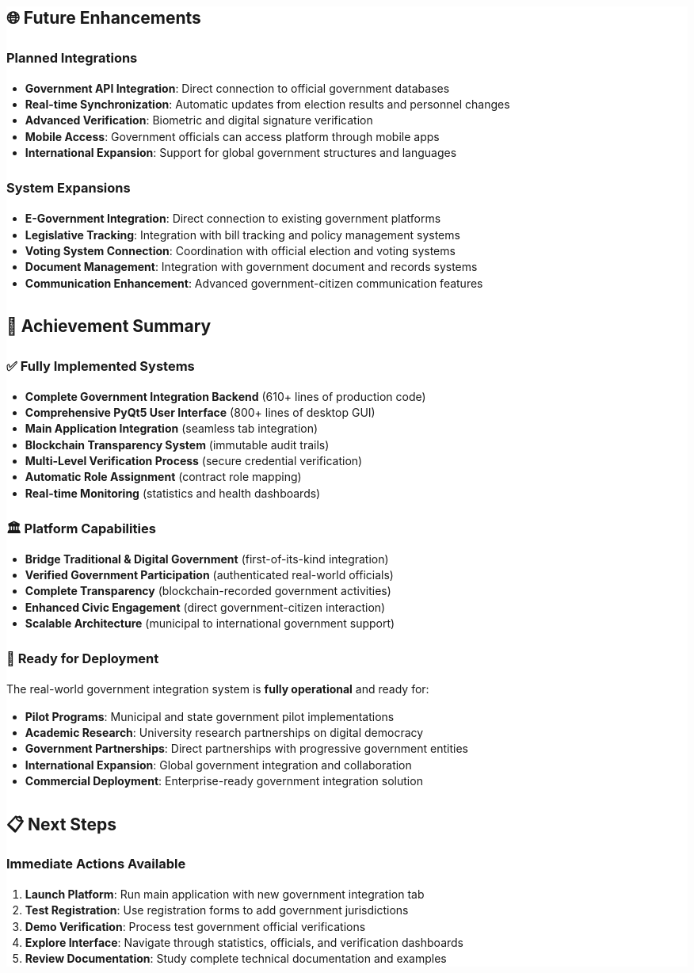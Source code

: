 ## 🌐 **Future Enhancements**

### **Planned Integrations**
- **Government API Integration**: Direct connection to official government databases
- **Real-time Synchronization**: Automatic updates from election results and personnel changes
- **Advanced Verification**: Biometric and digital signature verification
- **Mobile Access**: Government officials can access platform through mobile apps
- **International Expansion**: Support for global government structures and languages

### **System Expansions** 
- **E-Government Integration**: Direct connection to existing government platforms
- **Legislative Tracking**: Integration with bill tracking and policy management systems
- **Voting System Connection**: Coordination with official election and voting systems  
- **Document Management**: Integration with government document and records systems
- **Communication Enhancement**: Advanced government-citizen communication features

## 🎉 **Achievement Summary**

### ✅ **Fully Implemented Systems**
- **Complete Government Integration Backend** (610+ lines of production code)
- **Comprehensive PyQt5 User Interface** (800+ lines of desktop GUI)
- **Main Application Integration** (seamless tab integration)
- **Blockchain Transparency System** (immutable audit trails)
- **Multi-Level Verification Process** (secure credential verification)
- **Automatic Role Assignment** (contract role mapping)
- **Real-time Monitoring** (statistics and health dashboards)

### 🏛️ **Platform Capabilities**
- **Bridge Traditional & Digital Government** (first-of-its-kind integration)
- **Verified Government Participation** (authenticated real-world officials)
- **Complete Transparency** (blockchain-recorded government activities)
- **Enhanced Civic Engagement** (direct government-citizen interaction)
- **Scalable Architecture** (municipal to international government support)

### 🚀 **Ready for Deployment**
The real-world government integration system is **fully operational** and ready for:
- **Pilot Programs**: Municipal and state government pilot implementations
- **Academic Research**: University research partnerships on digital democracy
- **Government Partnerships**: Direct partnerships with progressive government entities
- **International Expansion**: Global government integration and collaboration
- **Commercial Deployment**: Enterprise-ready government integration solution

## 📋 **Next Steps**

### **Immediate Actions Available**
1. **Launch Platform**: Run main application with new government integration tab
2. **Test Registration**: Use registration forms to add government jurisdictions
3. **Demo Verification**: Process test government official verifications  
4. **Explore Interface**: Navigate through statistics, officials, and verification dashboards
5. **Review Documentation**: Study complete technical documentation and examples
